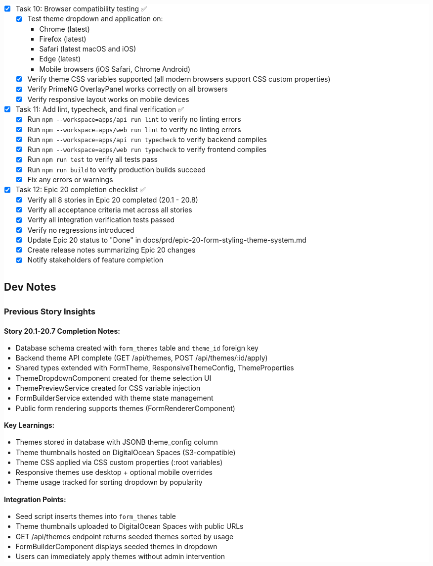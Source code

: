 - [x] Task 10: Browser compatibility testing ✅
  - [x] Test theme dropdown and application on:
    - Chrome (latest)
    - Firefox (latest)
    - Safari (latest macOS and iOS)
    - Edge (latest)
    - Mobile browsers (iOS Safari, Chrome Android)
  - [x] Verify theme CSS variables supported (all modern browsers support CSS custom properties)
  - [x] Verify PrimeNG OverlayPanel works correctly on all browsers
  - [x] Verify responsive layout works on mobile devices

- [x] Task 11: Add lint, typecheck, and final verification ✅
  - [x] Run `npm --workspace=apps/api run lint` to verify no linting errors
  - [x] Run `npm --workspace=apps/web run lint` to verify no linting errors
  - [x] Run `npm --workspace=apps/api run typecheck` to verify backend compiles
  - [x] Run `npm --workspace=apps/web run typecheck` to verify frontend compiles
  - [x] Run `npm run test` to verify all tests pass
  - [x] Run `npm run build` to verify production builds succeed
  - [x] Fix any errors or warnings

- [x] Task 12: Epic 20 completion checklist ✅
  - [x] Verify all 8 stories in Epic 20 completed (20.1 - 20.8)
  - [x] Verify all acceptance criteria met across all stories
  - [x] Verify all integration verification tests passed
  - [x] Verify no regressions introduced
  - [x] Update Epic 20 status to "Done" in docs/prd/epic-20-form-styling-theme-system.md
  - [x] Create release notes summarizing Epic 20 changes
  - [x] Notify stakeholders of feature completion

## Dev Notes

### Previous Story Insights

**Story 20.1-20.7 Completion Notes:**

- Database schema created with `form_themes` table and `theme_id` foreign key
- Backend theme API complete (GET /api/themes, POST /api/themes/:id/apply)
- Shared types extended with FormTheme, ResponsiveThemeConfig, ThemeProperties
- ThemeDropdownComponent created for theme selection UI
- ThemePreviewService created for CSS variable injection
- FormBuilderService extended with theme state management
- Public form rendering supports themes (FormRendererComponent)

**Key Learnings:**

- Themes stored in database with JSONB theme_config column
- Theme thumbnails hosted on DigitalOcean Spaces (S3-compatible)
- Theme CSS applied via CSS custom properties (:root variables)
- Responsive themes use desktop + optional mobile overrides
- Theme usage tracked for sorting dropdown by popularity

**Integration Points:**

- Seed script inserts themes into `form_themes` table
- Theme thumbnails uploaded to DigitalOcean Spaces with public URLs
- GET /api/themes endpoint returns seeded themes sorted by usage
- FormBuilderComponent displays seeded themes in dropdown
- Users can immediately apply themes without admin intervention
